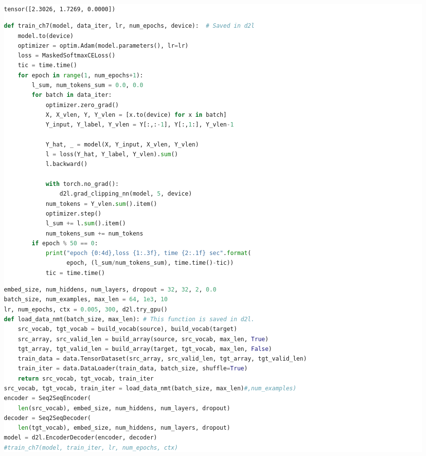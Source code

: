 


    tensor([2.3026, 1.7269, 0.0000])




```python
def train_ch7(model, data_iter, lr, num_epochs, device):  # Saved in d2l
    model.to(device)
    optimizer = optim.Adam(model.parameters(), lr=lr)
    loss = MaskedSoftmaxCELoss()
    tic = time.time()
    for epoch in range(1, num_epochs+1):
        l_sum, num_tokens_sum = 0.0, 0.0
        for batch in data_iter:
            optimizer.zero_grad()
            X, X_vlen, Y, Y_vlen = [x.to(device) for x in batch]
            Y_input, Y_label, Y_vlen = Y[:,:-1], Y[:,1:], Y_vlen-1
            
            Y_hat, _ = model(X, Y_input, X_vlen, Y_vlen)
            l = loss(Y_hat, Y_label, Y_vlen).sum()
            l.backward()

            with torch.no_grad():
                d2l.grad_clipping_nn(model, 5, device)
            num_tokens = Y_vlen.sum().item()
            optimizer.step()
            l_sum += l.sum().item()
            num_tokens_sum += num_tokens
        if epoch % 50 == 0:
            print("epoch {0:4d},loss {1:.3f}, time {2:.1f} sec".format( 
                  epoch, (l_sum/num_tokens_sum), time.time()-tic))
            tic = time.time()
```


```python
embed_size, num_hiddens, num_layers, dropout = 32, 32, 2, 0.0
batch_size, num_examples, max_len = 64, 1e3, 10
lr, num_epochs, ctx = 0.005, 300, d2l.try_gpu()
def load_data_nmt(batch_size, max_len): # This function is saved in d2l.
    src_vocab, tgt_vocab = build_vocab(source), build_vocab(target)
    src_array, src_valid_len = build_array(source, src_vocab, max_len, True)
    tgt_array, tgt_valid_len = build_array(target, tgt_vocab, max_len, False)
    train_data = data.TensorDataset(src_array, src_valid_len, tgt_array, tgt_valid_len)
    train_iter = data.DataLoader(train_data, batch_size, shuffle=True)
    return src_vocab, tgt_vocab, train_iter
src_vocab, tgt_vocab, train_iter = load_data_nmt(batch_size, max_len)#,num_examples)
encoder = Seq2SeqEncoder(
    len(src_vocab), embed_size, num_hiddens, num_layers, dropout)
decoder = Seq2SeqDecoder(
    len(tgt_vocab), embed_size, num_hiddens, num_layers, dropout)
model = d2l.EncoderDecoder(encoder, decoder)
#train_ch7(model, train_iter, lr, num_epochs, ctx)
```

